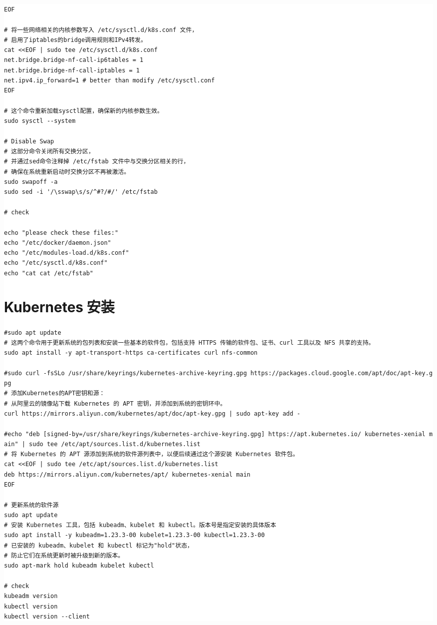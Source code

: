 ```shell
EOF

# 将一些网络相关的内核参数写入 /etc/sysctl.d/k8s.conf 文件，
# 启用了iptables的bridge调用规则和IPv4转发。
cat <<EOF | sudo tee /etc/sysctl.d/k8s.conf
net.bridge.bridge-nf-call-ip6tables = 1
net.bridge.bridge-nf-call-iptables = 1
net.ipv4.ip_forward=1 # better than modify /etc/sysctl.conf
EOF

# 这个命令重新加载sysctl配置，确保新的内核参数生效。
sudo sysctl --system

# Disable Swap
# 这部分命令关闭所有交换分区，
# 并通过sed命令注释掉 /etc/fstab 文件中与交换分区相关的行，
# 确保在系统重新启动时交换分区不再被激活。
sudo swapoff -a
sudo sed -i '/\sswap\s/s/^#?/#/' /etc/fstab

# check

echo "please check these files:"
echo "/etc/docker/daemon.json"
echo "/etc/modules-load.d/k8s.conf"
echo "/etc/sysctl.d/k8s.conf"
echo "cat cat /etc/fstab"

```

# Kubernetes 安装

```shell
#sudo apt update
# 这两个命令用于更新系统的包列表和安装一些基本的软件包，包括支持 HTTPS 传输的软件包、证书、curl 工具以及 NFS 共享的支持。
sudo apt install -y apt-transport-https ca-certificates curl nfs-common

#sudo curl -fsSLo /usr/share/keyrings/kubernetes-archive-keyring.gpg https://packages.cloud.google.com/apt/doc/apt-key.gpg
# 添加Kubernetes的APT密钥和源：
# 从阿里云的镜像站下载 Kubernetes 的 APT 密钥，并添加到系统的密钥环中。
curl https://mirrors.aliyun.com/kubernetes/apt/doc/apt-key.gpg | sudo apt-key add -

#echo "deb [signed-by=/usr/share/keyrings/kubernetes-archive-keyring.gpg] https://apt.kubernetes.io/ kubernetes-xenial main" | sudo tee /etc/apt/sources.list.d/kubernetes.list
# 将 Kubernetes 的 APT 源添加到系统的软件源列表中，以便后续通过这个源安装 Kubernetes 软件包。
cat <<EOF | sudo tee /etc/apt/sources.list.d/kubernetes.list
deb https://mirrors.aliyun.com/kubernetes/apt/ kubernetes-xenial main
EOF

# 更新系统的软件源
sudo apt update
# 安装 Kubernetes 工具，包括 kubeadm、kubelet 和 kubectl。版本号是指定安装的具体版本
sudo apt install -y kubeadm=1.23.3-00 kubelet=1.23.3-00 kubectl=1.23.3-00
# 已安装的 kubeadm、kubelet 和 kubectl 标记为"hold"状态，
# 防止它们在系统更新时被升级到新的版本。
sudo apt-mark hold kubeadm kubelet kubectl

# check
kubeadm version
kubectl version 
kubectl version --client
```